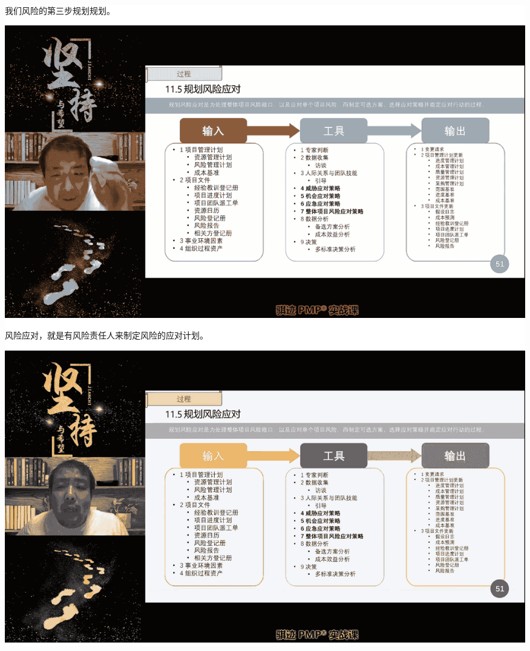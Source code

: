 我们风险的第三步规划规划。

![](img/48778a17e9d6d5bedc427f6295bdb6ae_23.png)

风险应对，就是有风险责任人来制定风险的应对计划。

![](img/48778a17e9d6d5bedc427f6295bdb6ae_25.png)
